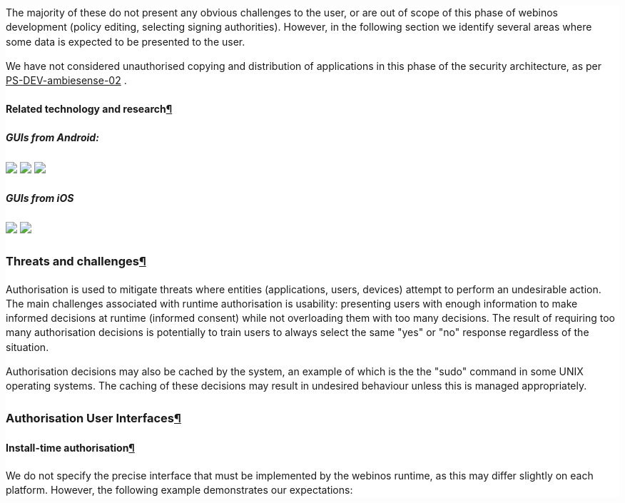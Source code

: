 The majority of these do not present any obvious challenges to the user,
or are out of scope of this phase of webinos development (policy
editing, selecting signing authorities). However, in the following
section we identify several areas where some data is expected to be
presented to the user.

We have not considered unauthorised copying and distribution of
applications in this phase of the security architecture, as per
[PS-DEV-ambiesense-02](/wp2-2/wiki/DeliverableVersionAll#PS-DEV-ambiesense-02)
.

#### Related technology and research[¶](#Related-technology-and-research)

##### GUIs from Android:

![](/redmine/attachments/download/616)
![](/redmine/attachments/download/617)
![](/redmine/attachments/download/618)

##### GUIs from iOS

![](/redmine/attachments/download/619)
![](/redmine/attachments/download/620)

### Threats and challenges[¶](#Threats-and-challenges)

Authorisation is used to mitigate threats where entities (applications,
users, devices) attempt to perform an undesirable action. The main
challenges associated with runtime authorisation is usability:
presenting users with enough information to make informed decisions at
runtime (informed consent) while not overloading them with too many
decisions. The result of requiring too many authorisation decisions is
potentially to train users to always select the same "yes" or "no"
response regardless of the situation.

Authorisation decisions may also be cached by the system, an example of
which is the the "sudo" command in some UNIX operating systems. The
caching of these decisions may result in undesired behaviour unless this
is managed appropriately.

### Authorisation User Interfaces[¶](#Authorisation-User-Interfaces)

#### Install-time authorisation[¶](#Install-time-authorisation)

We do not specify the precise interface that must be implemented by the
webinos runtime, as this may differ slightly on each platform. However,
the following example demonstrates our expectations:
